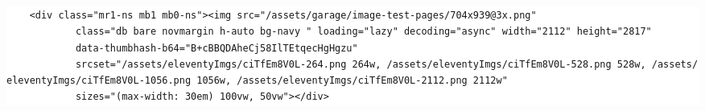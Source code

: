         <div class="mr1-ns mb1 mb0-ns"><img src="/assets/garage/image-test-pages/704x939@3x.png"
                class="db bare novmargin h-auto bg-navy " loading="lazy" decoding="async" width="2112" height="2817"
                data-thumbhash-b64="B+cBBQDAheCj58IlTEtqecHgHgzu"
                srcset="/assets/eleventyImgs/ciTfEm8V0L-264.png 264w, /assets/eleventyImgs/ciTfEm8V0L-528.png 528w, /assets/eleventyImgs/ciTfEm8V0L-1056.png 1056w, /assets/eleventyImgs/ciTfEm8V0L-2112.png 2112w"
                sizes="(max-width: 30em) 100vw, 50vw"></div>